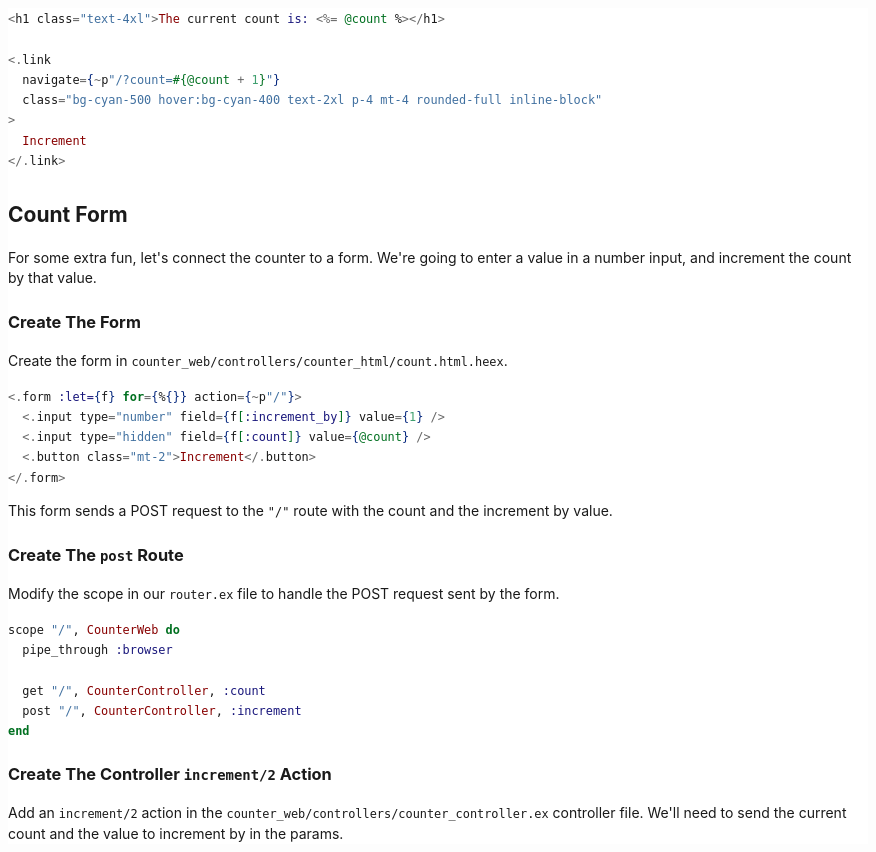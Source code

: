 ```elixir
<h1 class="text-4xl">The current count is: <%= @count %></h1>

<.link
  navigate={~p"/?count=#{@count + 1}"}
  class="bg-cyan-500 hover:bg-cyan-400 text-2xl p-4 mt-4 rounded-full inline-block"
>
  Increment
</.link>
```



## Count Form

For some extra fun, let's connect the counter to a form. We're going to enter a value in a number input, and increment the count by that value.



### Create The Form

Create the form in `counter_web/controllers/counter_html/count.html.heex`.



```elixir
<.form :let={f} for={%{}} action={~p"/"}>
  <.input type="number" field={f[:increment_by]} value={1} />
  <.input type="hidden" field={f[:count]} value={@count} />
  <.button class="mt-2">Increment</.button>
</.form>
```

This form sends a POST request to the `"/"` route with the count and the increment by value.



### Create The `post` Route

Modify the scope in our `router.ex` file to handle the POST request sent by the form.



```elixir
scope "/", CounterWeb do
  pipe_through :browser

  get "/", CounterController, :count
  post "/", CounterController, :increment
end
```



### Create The Controller `increment/2` Action

Add an `increment/2` action in the `counter_web/controllers/counter_controller.ex` controller file. We'll need to send the current count and the value to increment by in the params.
